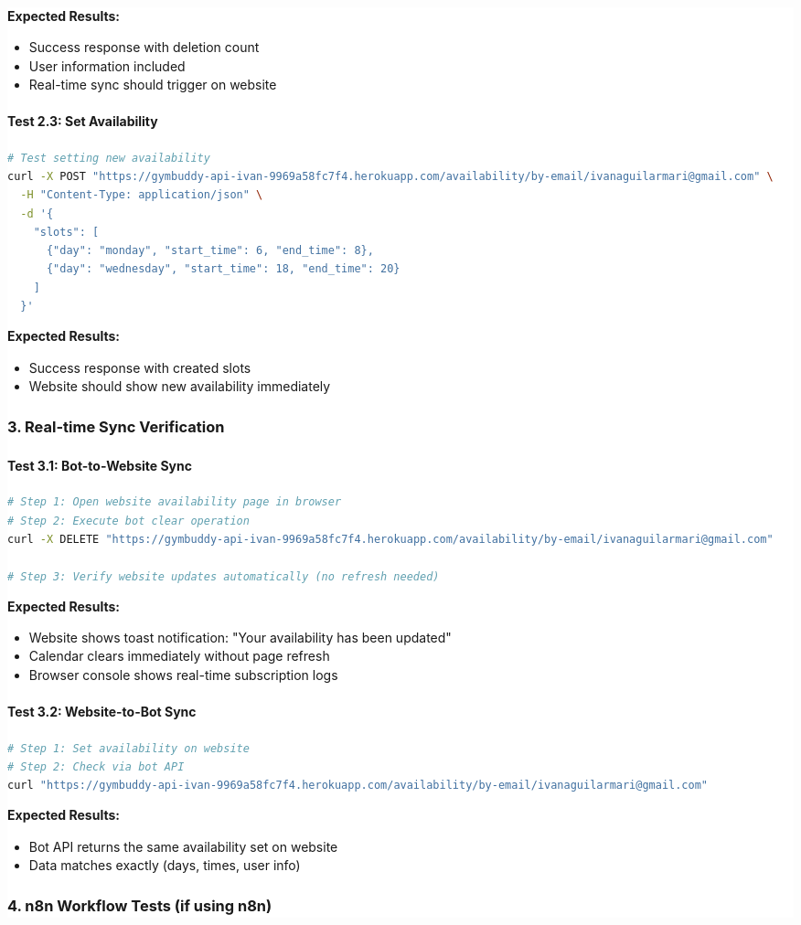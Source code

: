 **Expected Results:**
- Success response with deletion count
- User information included
- Real-time sync should trigger on website

#### Test 2.3: Set Availability
```bash
# Test setting new availability
curl -X POST "https://gymbuddy-api-ivan-9969a58fc7f4.herokuapp.com/availability/by-email/ivanaguilarmari@gmail.com" \
  -H "Content-Type: application/json" \
  -d '{
    "slots": [
      {"day": "monday", "start_time": 6, "end_time": 8},
      {"day": "wednesday", "start_time": 18, "end_time": 20}
    ]
  }'
```

**Expected Results:**
- Success response with created slots
- Website should show new availability immediately

### 3. Real-time Sync Verification

#### Test 3.1: Bot-to-Website Sync
```bash
# Step 1: Open website availability page in browser
# Step 2: Execute bot clear operation
curl -X DELETE "https://gymbuddy-api-ivan-9969a58fc7f4.herokuapp.com/availability/by-email/ivanaguilarmari@gmail.com"

# Step 3: Verify website updates automatically (no refresh needed)
```

**Expected Results:**
- Website shows toast notification: "Your availability has been updated"
- Calendar clears immediately without page refresh
- Browser console shows real-time subscription logs

#### Test 3.2: Website-to-Bot Sync
```bash
# Step 1: Set availability on website
# Step 2: Check via bot API
curl "https://gymbuddy-api-ivan-9969a58fc7f4.herokuapp.com/availability/by-email/ivanaguilarmari@gmail.com"
```

**Expected Results:**
- Bot API returns the same availability set on website
- Data matches exactly (days, times, user info)

### 4. n8n Workflow Tests (if using n8n)
